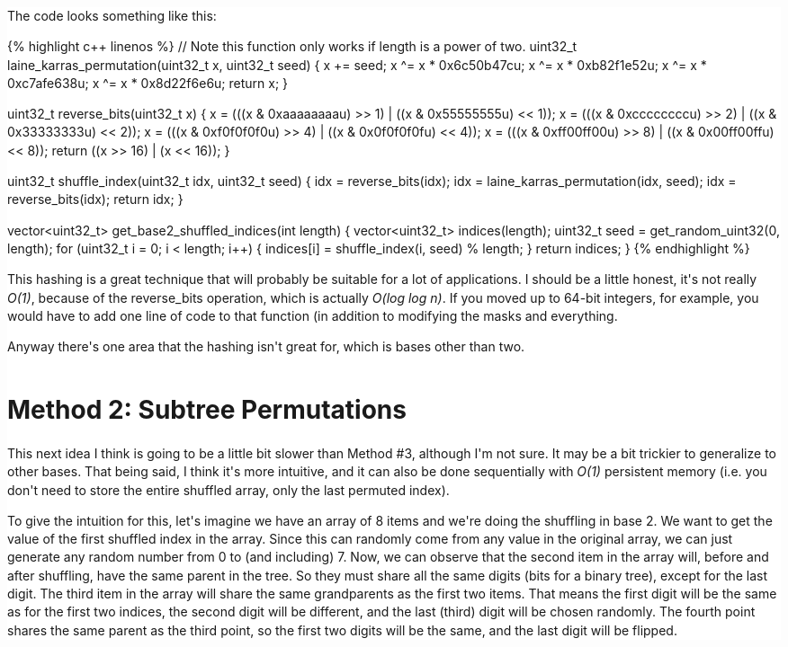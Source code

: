 The code looks something like this:

{% highlight c++ linenos %}
// Note this function only works if length is a power of two.
uint32_t laine_karras_permutation(uint32_t x, uint32_t seed) {
	x += seed;
	x ^= x * 0x6c50b47cu;
	x ^= x * 0xb82f1e52u;
	x ^= x * 0xc7afe638u;
	x ^= x * 0x8d22f6e6u;
	return x;
}

uint32_t reverse_bits(uint32_t x) {
	x = (((x & 0xaaaaaaaau) >> 1) | ((x & 0x55555555u) << 1));
	x = (((x & 0xccccccccu) >> 2) | ((x & 0x33333333u) << 2));
	x = (((x & 0xf0f0f0f0u) >> 4) | ((x & 0x0f0f0f0fu) << 4));
	x = (((x & 0xff00ff00u) >> 8) | ((x & 0x00ff00ffu) << 8));
	return ((x >> 16) | (x << 16));
}

uint32_t shuffle_index(uint32_t idx, uint32_t seed) {
	idx = reverse_bits(idx);
	idx = laine_karras_permutation(idx, seed);
	idx = reverse_bits(idx);
	return idx;
}

vector<uint32_t> get_base2_shuffled_indices(int length) {
	vector<uint32_t> indices(length);
	uint32_t seed = get_random_uint32(0, length);
	for (uint32_t i = 0; i < length; i++) {
		indices[i] = shuffle_index(i, seed) % length;
	}
	return indices;
}
{% endhighlight %}

This hashing is a great technique that will probably be suitable for a lot of applications. I should be a little honest, it's not really *O(1)*, because of the reverse_bits operation, which is actually *O(log log n)*. If you moved up to 64-bit integers, for example, you would have to add one line of code to that function (in addition to modifying the masks and everything.

Anyway there's one area that the hashing isn't great for, which is bases other than two.

# Method 2: Subtree Permutations

This next idea I think is going to be a little bit slower than Method #3, although I'm not sure. It may be a bit trickier to generalize to other bases. That being said, I think it's more intuitive, and it can also be done sequentially with *O(1)* persistent memory (i.e. you don't need to store the entire shuffled array, only the last permuted index).

To give the intuition for this, let's imagine we have an array of 8 items and we're doing the shuffling in base 2. We want to get the value of the first shuffled index in the array. Since this can randomly come from any value in the original array, we can just generate any random number from 0 to (and including) 7. Now, we can observe that the second item in the array will, before and after shuffling, have the same parent in the tree. So they must share all the same digits (bits for a binary tree), except for the last digit. The third item in the array will share the same grandparents as the first two items. That means the first digit will be the same as for the first two indices, the second digit will be different, and the last (third) digit will be chosen randomly. The fourth point shares the same parent as the third point, so the first two digits will be the same, and the last digit will be flipped.
